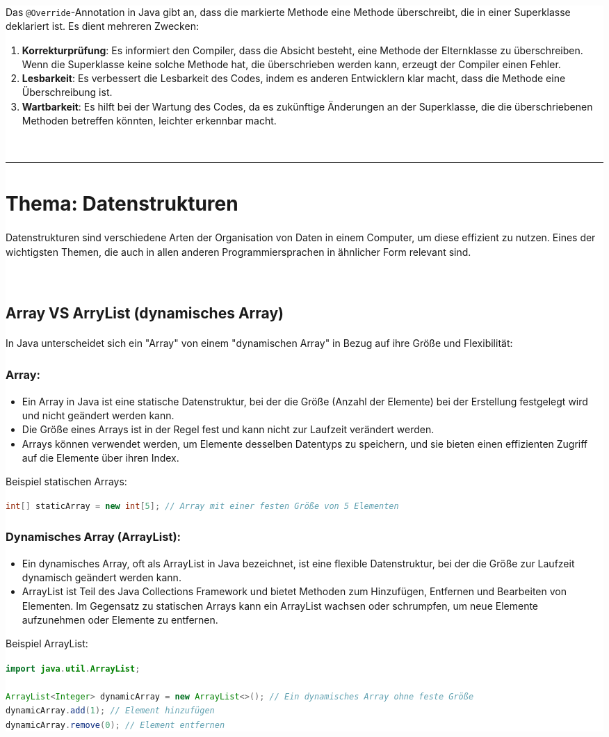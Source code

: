 Das `@Override`-Annotation in Java gibt an, dass die markierte Methode eine Methode überschreibt, die in einer Superklasse deklariert ist. Es dient mehreren Zwecken:

1. **Korrekturprüfung**: Es informiert den Compiler, dass die Absicht besteht, eine Methode der Elternklasse zu überschreiben. Wenn die Superklasse keine solche Methode hat, die überschrieben werden kann, erzeugt der Compiler einen Fehler.
2. **Lesbarkeit**: Es verbessert die Lesbarkeit des Codes, indem es anderen Entwicklern klar macht, dass die Methode eine Überschreibung ist.
3. **Wartbarkeit**: Es hilft bei der Wartung des Codes, da es zukünftige Änderungen an der Superklasse, die die überschriebenen Methoden betreffen könnten, leichter erkennbar macht.

<br>

---

# Thema: Datenstrukturen

Datenstrukturen sind verschiedene Arten der Organisation von Daten in einem Computer, um diese effizient zu nutzen. Eines der wichtigsten Themen, die auch in allen anderen Programmiersprachen in ähnlicher Form relevant sind.

<br>

## Array VS ArryList (dynamisches Array)

In Java unterscheidet sich ein "Array" von einem "dynamischen Array" in Bezug auf ihre Größe und Flexibilität:

### Array:
- Ein Array in Java ist eine statische Datenstruktur, bei der die Größe (Anzahl der Elemente) bei der Erstellung festgelegt wird und nicht geändert werden kann.
- Die Größe eines Arrays ist in der Regel fest und kann nicht zur Laufzeit verändert werden.
- Arrays können verwendet werden, um Elemente desselben Datentyps zu speichern, und sie bieten einen effizienten Zugriff auf die Elemente über ihren Index.


Beispiel statischen Arrays:

```java
int[] staticArray = new int[5]; // Array mit einer festen Größe von 5 Elementen
```

### Dynamisches Array (ArrayList):

- Ein dynamisches Array, oft als ArrayList in Java bezeichnet, ist eine flexible Datenstruktur, bei der die Größe zur Laufzeit dynamisch geändert werden kann.
- ArrayList ist Teil des Java Collections Framework und bietet Methoden zum Hinzufügen, Entfernen und Bearbeiten von Elementen.
Im Gegensatz zu statischen Arrays kann ein ArrayList wachsen oder schrumpfen, um neue Elemente aufzunehmen oder Elemente zu entfernen.

Beispiel ArrayList:
```java
import java.util.ArrayList;

ArrayList<Integer> dynamicArray = new ArrayList<>(); // Ein dynamisches Array ohne feste Größe
dynamicArray.add(1); // Element hinzufügen
dynamicArray.remove(0); // Element entfernen
```
